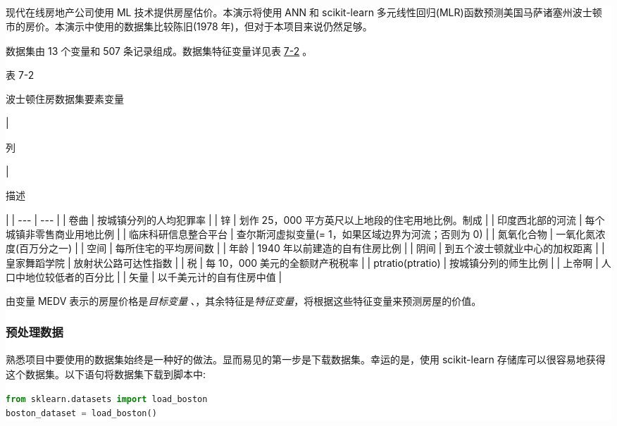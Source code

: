 现代在线房地产公司使用 ML 技术提供房屋估价。本演示将使用 ANN 和 scikit-learn 多元线性回归(MLR)函数预测美国马萨诸塞州波士顿市的房价。本演示中使用的数据集比较陈旧(1978 年)，但对于本项目来说仍然足够。

数据集由 13 个变量和 507 条记录组成。数据集特征变量详见表 [7-2](#Tab2) 。

表 7-2

波士顿住房数据集要素变量

<colgroup><col class="tcol1 align-left"> <col class="tcol2 align-left"></colgroup> 
| 

列

 | 

描述

 |
| --- | --- |
| 卷曲 | 按城镇分列的人均犯罪率 |
| 锌 | 划作 25，000 平方英尺以上地段的住宅用地比例。制成 |
| 印度西北部的河流 | 每个城镇非零售商业用地比例 |
| 临床科研信息整合平台 | 查尔斯河虚拟变量(= 1，如果区域边界为河流；否则为 0) |
| 氮氧化合物 | 一氧化氮浓度(百万分之一) |
| 空间 | 每所住宅的平均房间数 |
| 年龄 | 1940 年以前建造的自有住房比例 |
| 阴间 | 到五个波士顿就业中心的加权距离 |
| 皇家舞蹈学院 | 放射状公路可达性指数 |
| 税 | 每 10，000 美元的全额财产税税率 |
| ptratio(ptratio) | 按城镇分列的师生比例 |
| 上帝啊 | 人口中地位较低者的百分比 |
| 矢量 | 以千美元计的自有住房中值 |

由变量 MEDV 表示的房屋价格是*目标变量* *、*，其余特征是*特征变量*，将根据这些特征变量来预测房屋的价值。

### 预处理数据

熟悉项目中要使用的数据集始终是一种好的做法。显而易见的第一步是下载数据集。幸运的是，使用 scikit-learn 存储库可以很容易地获得这个数据集。以下语句将数据集下载到脚本中:

```py
from sklearn.datasets import load_boston
boston_dataset = load_boston()

```
